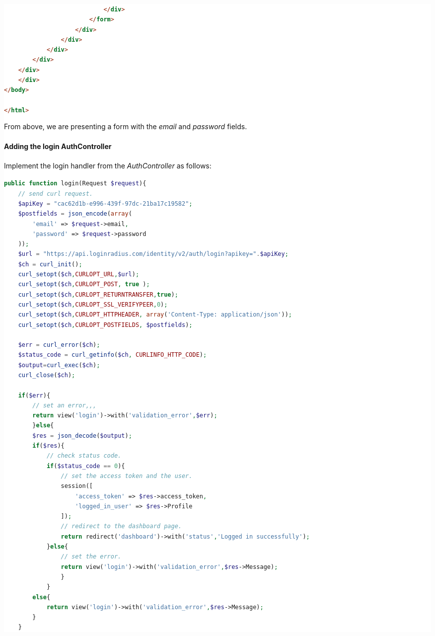 ```html
                            </div>
                        </form>
                    </div>
                </div>
            </div>
        </div>
    </div>
    </div>
</body>

</html>
```

From above, we are presenting a form with the *email* and *password* fields.

#### Adding the login AuthController

Implement the login handler from the *AuthController* as follows:

```php
public function login(Request $request){
    // send curl request.
    $apiKey = "cac62d1b-e996-439f-97dc-21ba17c19582";
    $postfields = json_encode(array(
        'email' => $request->email,
        'password' => $request->password
    ));
    $url = "https://api.loginradius.com/identity/v2/auth/login?apikey=".$apiKey;
    $ch = curl_init();
    curl_setopt($ch,CURLOPT_URL,$url);
    curl_setopt($ch,CURLOPT_POST, true );
    curl_setopt($ch,CURLOPT_RETURNTRANSFER,true);
    curl_setopt($ch,CURLOPT_SSL_VERIFYPEER,0);
    curl_setopt($ch,CURLOPT_HTTPHEADER, array('Content-Type: application/json'));
    curl_setopt($ch,CURLOPT_POSTFIELDS, $postfields);

    $err = curl_error($ch);
    $status_code = curl_getinfo($ch, CURLINFO_HTTP_CODE);
    $output=curl_exec($ch);
    curl_close($ch);

    if($err){
        // set an error,,,
        return view('login')->with('validation_error',$err);
        }else{
        $res = json_decode($output);
        if($res){
            // check status code.
            if($status_code == 0){
                // set the access token and the user.
                session([
                    'access_token' => $res->access_token,
                    'logged_in_user' => $res->Profile
                ]);
                // redirect to the dashboard page.
                return redirect('dashboard')->with('status','Logged in successfully');
            }else{
                // set the error.
                return view('login')->with('validation_error',$res->Message);
                }
            }
        else{
            return view('login')->with('validation_error',$res->Message);
        }
    }
```